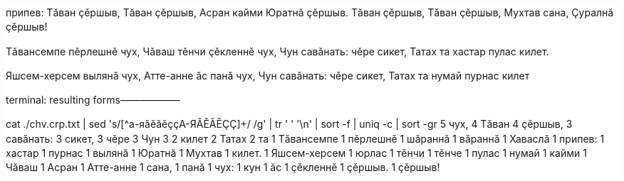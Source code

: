 припев:
Тăван çěршыв,
Тăван çěршыв,
Асран кайми
Юратнă çěршыв.
Тăван çěршыв,
Тăван çěршыв,
Мухтав сана,
Çуралнă çěршыв!

Тăвансемпе пěрлешнě чух,
Чăваш тěнчи çěкленнě чух,
Чун савăнать: чěре сикет,
Татах та хастар пулас килет.

Яшсем-херсем вылянă чух,
Атте-анне ăс панă чух,
Чун савăнать: чěре сикет,
Татах та нумай пурнас килет


terminal: resulting forms——————

cat ./chv.crp.txt  | sed 's/[^а-яӑӗăĕҫçА-ЯӐӖĂĔҪÇ]\+/ /g' | tr ' ' '\n' | sort -f | uniq -c | sort -gr
   5 чух,
   4 Тăван
   4 çěршыв,
   3 савăнать:
   3 сикет,
   3 чěре
   3 Чун
   3 
   2 килет
   2 Татах
   2 та
   1 Тăвансемпе
   1 пěрлешнě
   1 шăраннă
   1 вăраннă
   1 Хаваслă
   1 припев:
   1 хастар
   1 пурнас
   1 вылянă
   1 Юратнă
   1 Мухтав
   1 килет.
   1 Яшсем-херсем
   1 юрлас
   1 тěнчи
   1 тěнче
   1 пулас
   1 нумай
   1 кайми
   1 Чăваш
   1 Асран
   1 Атте-анне
   1 сана,
   1 панă
   1 чух:
   1 кун
   1 ăс
   1 çěкленнě
   1 çěршыв.
   1 çěршыв!